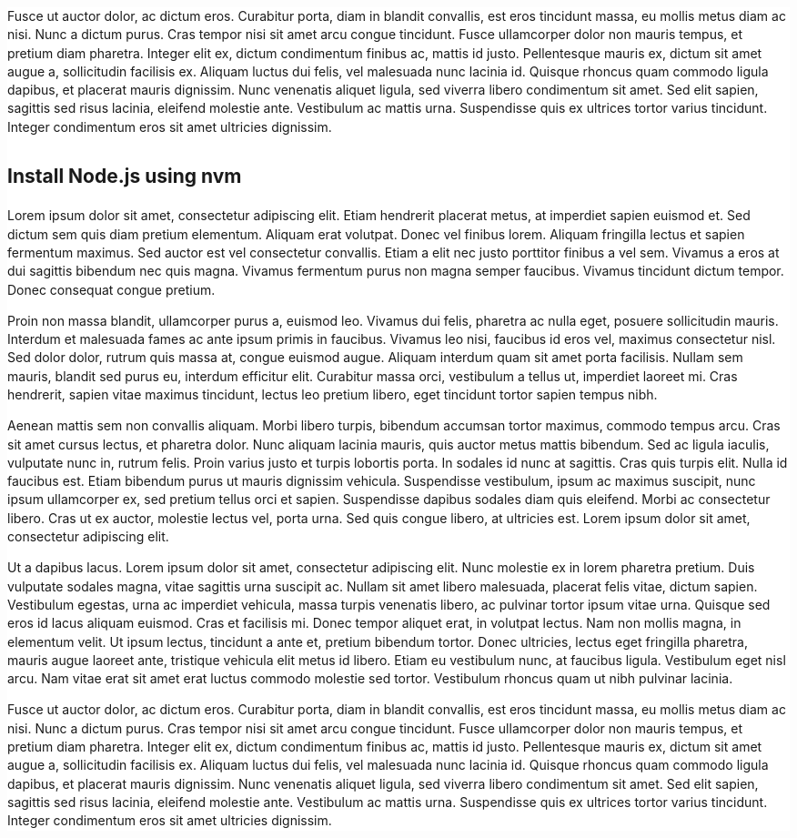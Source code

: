 Fusce ut auctor dolor, ac dictum eros. Curabitur porta, diam in blandit convallis, est eros tincidunt massa, eu mollis metus diam ac nisi. Nunc a dictum purus. Cras tempor nisi sit amet arcu congue tincidunt. Fusce ullamcorper dolor non mauris tempus, et pretium diam pharetra. Integer elit ex, dictum condimentum finibus ac, mattis id justo. Pellentesque mauris ex, dictum sit amet augue a, sollicitudin facilisis ex. Aliquam luctus dui felis, vel malesuada nunc lacinia id. Quisque rhoncus quam commodo ligula dapibus, et placerat mauris dignissim. Nunc venenatis aliquet ligula, sed viverra libero condimentum sit amet. Sed elit sapien, sagittis sed risus lacinia, eleifend molestie ante. Vestibulum ac mattis urna. Suspendisse quis ex ultrices tortor varius tincidunt. Integer condimentum eros sit amet ultricies dignissim.


## Install Node.js using nvm

Lorem ipsum dolor sit amet, consectetur adipiscing elit. Etiam hendrerit placerat metus, at imperdiet sapien euismod et. Sed dictum sem quis diam pretium elementum. Aliquam erat volutpat. Donec vel finibus lorem. Aliquam fringilla lectus et sapien fermentum maximus. Sed auctor est vel consectetur convallis. Etiam a elit nec justo porttitor finibus a vel sem. Vivamus a eros at dui sagittis bibendum nec quis magna. Vivamus fermentum purus non magna semper faucibus. Vivamus tincidunt dictum tempor. Donec consequat congue pretium.

Proin non massa blandit, ullamcorper purus a, euismod leo. Vivamus dui felis, pharetra ac nulla eget, posuere sollicitudin mauris. Interdum et malesuada fames ac ante ipsum primis in faucibus. Vivamus leo nisi, faucibus id eros vel, maximus consectetur nisl. Sed dolor dolor, rutrum quis massa at, congue euismod augue. Aliquam interdum quam sit amet porta facilisis. Nullam sem mauris, blandit sed purus eu, interdum efficitur elit. Curabitur massa orci, vestibulum a tellus ut, imperdiet laoreet mi. Cras hendrerit, sapien vitae maximus tincidunt, lectus leo pretium libero, eget tincidunt tortor sapien tempus nibh.

Aenean mattis sem non convallis aliquam. Morbi libero turpis, bibendum accumsan tortor maximus, commodo tempus arcu. Cras sit amet cursus lectus, et pharetra dolor. Nunc aliquam lacinia mauris, quis auctor metus mattis bibendum. Sed ac ligula iaculis, vulputate nunc in, rutrum felis. Proin varius justo et turpis lobortis porta. In sodales id nunc at sagittis. Cras quis turpis elit. Nulla id faucibus est. Etiam bibendum purus ut mauris dignissim vehicula. Suspendisse vestibulum, ipsum ac maximus suscipit, nunc ipsum ullamcorper ex, sed pretium tellus orci et sapien. Suspendisse dapibus sodales diam quis eleifend. Morbi ac consectetur libero. Cras ut ex auctor, molestie lectus vel, porta urna. Sed quis congue libero, at ultricies est. Lorem ipsum dolor sit amet, consectetur adipiscing elit.

Ut a dapibus lacus. Lorem ipsum dolor sit amet, consectetur adipiscing elit. Nunc molestie ex in lorem pharetra pretium. Duis vulputate sodales magna, vitae sagittis urna suscipit ac. Nullam sit amet libero malesuada, placerat felis vitae, dictum sapien. Vestibulum egestas, urna ac imperdiet vehicula, massa turpis venenatis libero, ac pulvinar tortor ipsum vitae urna. Quisque sed eros id lacus aliquam euismod. Cras et facilisis mi. Donec tempor aliquet erat, in volutpat lectus. Nam non mollis magna, in elementum velit. Ut ipsum lectus, tincidunt a ante et, pretium bibendum tortor. Donec ultricies, lectus eget fringilla pharetra, mauris augue laoreet ante, tristique vehicula elit metus id libero. Etiam eu vestibulum nunc, at faucibus ligula. Vestibulum eget nisl arcu. Nam vitae erat sit amet erat luctus commodo molestie sed tortor. Vestibulum rhoncus quam ut nibh pulvinar lacinia.

Fusce ut auctor dolor, ac dictum eros. Curabitur porta, diam in blandit convallis, est eros tincidunt massa, eu mollis metus diam ac nisi. Nunc a dictum purus. Cras tempor nisi sit amet arcu congue tincidunt. Fusce ullamcorper dolor non mauris tempus, et pretium diam pharetra. Integer elit ex, dictum condimentum finibus ac, mattis id justo. Pellentesque mauris ex, dictum sit amet augue a, sollicitudin facilisis ex. Aliquam luctus dui felis, vel malesuada nunc lacinia id. Quisque rhoncus quam commodo ligula dapibus, et placerat mauris dignissim. Nunc venenatis aliquet ligula, sed viverra libero condimentum sit amet. Sed elit sapien, sagittis sed risus lacinia, eleifend molestie ante. Vestibulum ac mattis urna. Suspendisse quis ex ultrices tortor varius tincidunt. Integer condimentum eros sit amet ultricies dignissim.
